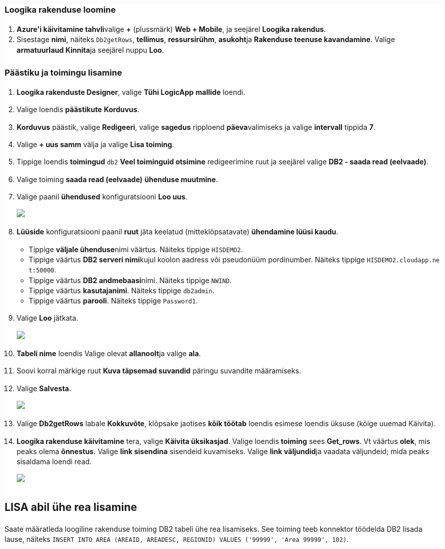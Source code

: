 ### <a name="create-a-logic-app"></a>Loogika rakenduse loomine
1.  **Azure'i käivitamine tahvli**valige **+** (plussmärk) **Web + Mobile**, ja seejärel **Loogika rakendus**.
2.  Sisestage **nimi**, näiteks `Db2getRows`, **tellimus**, **ressursirühm**, **asukoht**ja **Rakenduse teenuse kavandamine**. Valige **armatuurlaud Kinnita**ja seejärel nuppu **Loo**.

### <a name="add-a-trigger-and-action"></a>Päästiku ja toimingu lisamine
1.  **Loogika rakenduste Designer**, valige **Tühi LogicApp** **mallide** loendi.
2.  Valige loendis **päästikute** **Korduvus**. 
3.  **Korduvus** päästik, valige **Redigeeri**, valige **sagedus** ripploend **päeva**valimiseks ja valige **intervall** tippida **7**. 
4.  Valige **+ uus samm** välja ja valige **Lisa toiming**.
5.  Tippige loendis **toimingud** `db2` **Veel toiminguid otsimine** redigeerimine ruut ja seejärel valige **DB2 - saada read (eelvaade)**.
6. Valige toiming **saada read (eelvaade)** **ühenduse muutmine**.
7. Valige paanil **ühendused** konfiguratsiooni **Loo uus**. 

    ![](./media/connectors-create-api-db2/Db2connectorNewConnection.png)
  
8. **Lüüside** konfiguratsiooni paanil **ruut** jäta keelatud (mitteklõpsatavate) **ühendamine lüüsi kaudu**.
    - Tippige **väljale ühenduse**nimi väärtus. Näiteks tippige `HISDEMO2`.
    - Tippige väärtus **DB2 serveri nimi**kujul koolon aadress või pseudonüüm pordinumber. Näiteks tippige `HISDEMO2.cloudapp.net:50000`.
    - Tippige väärtus **DB2 andmebaasi**nimi. Näiteks tippige `NWIND`.
    - Tippige väärtus **kasutajanimi**. Näiteks tippige `db2admin`.
    - Tippige väärtus **parooli**. Näiteks tippige `Password1`.
9. Valige **Loo** jätkata.

    ![](./media/connectors-create-api-db2/Db2connectorCloudConnection.png)

10. **Tabeli nime** loendis Valige olevat **allanoolt**ja valige **ala**.
11. Soovi korral märkige ruut **Kuva täpsemad suvandid** päringu suvandite määramiseks.
12. Valige **Salvesta**. 

    ![](./media/connectors-create-api-db2/Db2connectorGetRowsTableName.png)

13. Valige **Db2getRows** labale **Kokkuvõte**, klõpsake jaotises **kõik töötab** loendis esimese loendis üksuse (kõige uuemad Käivita).
14. **Loogika rakenduse käivitamine** tera, valige **Käivita üksikasjad**. Valige loendis **toiming** sees **Get_rows**. Vt väärtus **olek**, mis peaks olema **õnnestus**. Valige **link sisendina** sisendeid kuvamiseks. Valige **link väljundid**ja vaadata väljundeid; mida peaks sisaldama loendi read.

    ![](./media/connectors-create-api-db2/Db2connectorGetRowsOutputs.png)

## <a name="add-one-row-using-insert"></a>LISA abil ühe rea lisamine
Saate määratleda loogiline rakenduse toiming DB2 tabeli ühe rea lisamiseks. See toiming teeb konnektor töödelda DB2 lisada lause, näiteks `INSERT INTO AREA (AREAID, AREADESC, REGIONID) VALUES ('99999', 'Area 99999', 102)`.
